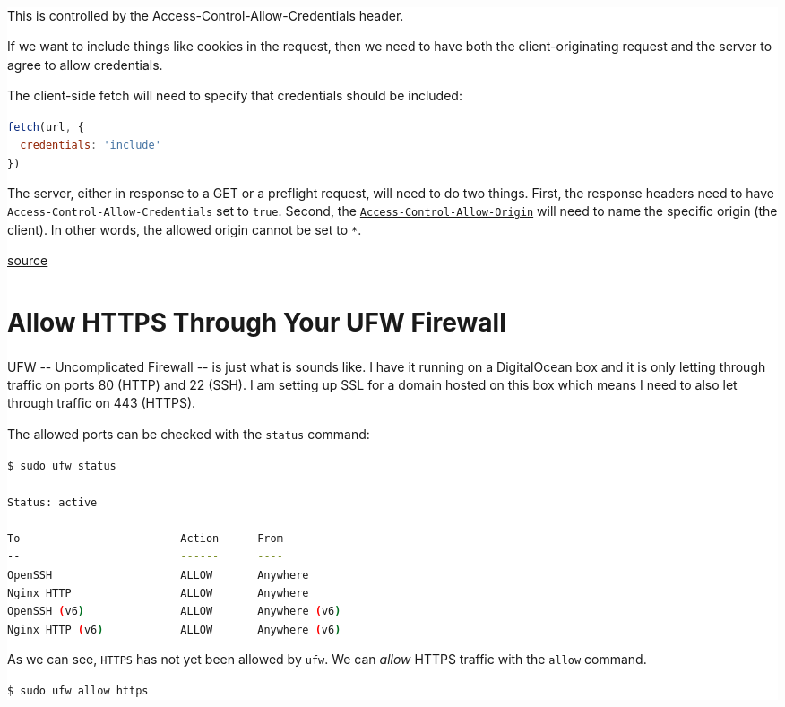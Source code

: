 This is controlled by the
[Access-Control-Allow-Credentials](https://developer.mozilla.org/en-US/docs/Web/HTTP/Headers/Access-Control-Allow-Credentials)
header.

If we want to include things like cookies in the request, then we need to have
both the client-originating request and the server to agree to allow
credentials.

The client-side fetch will need to specify that credentials should be included:

```javascript
fetch(url, {
  credentials: 'include'
})
```

The server, either in response to a GET or a preflight request, will need to do
two things. First, the response headers need to have
`Access-Control-Allow-Credentials` set to `true`. Second, the
[`Access-Control-Allow-Origin`](https://developer.mozilla.org/en-US/docs/Web/HTTP/Headers/Access-Control-Allow-Origin)
will need to name the specific origin (the client). In other words, the allowed
origin cannot be set to `*`.

[source](https://stackoverflow.com/a/24689738/535590)

# Allow HTTPS Through Your UFW Firewall

UFW -- Uncomplicated Firewall -- is just what is sounds like. I have it
running on a DigitalOcean box and it is only letting through traffic on
ports 80 (HTTP) and 22 (SSH). I am setting up SSL for a domain hosted on
this box which means I need to also let through traffic on 443 (HTTPS).

The allowed ports can be checked with the `status` command:

```bash
$ sudo ufw status

Status: active

To                         Action      From
--                         ------      ----
OpenSSH                    ALLOW       Anywhere
Nginx HTTP                 ALLOW       Anywhere
OpenSSH (v6)               ALLOW       Anywhere (v6)
Nginx HTTP (v6)            ALLOW       Anywhere (v6)
```

As we can see, `HTTPS` has not yet been allowed by `ufw`. We can _allow_
HTTPS traffic with the `allow` command.

```bash
$ sudo ufw allow https
```
